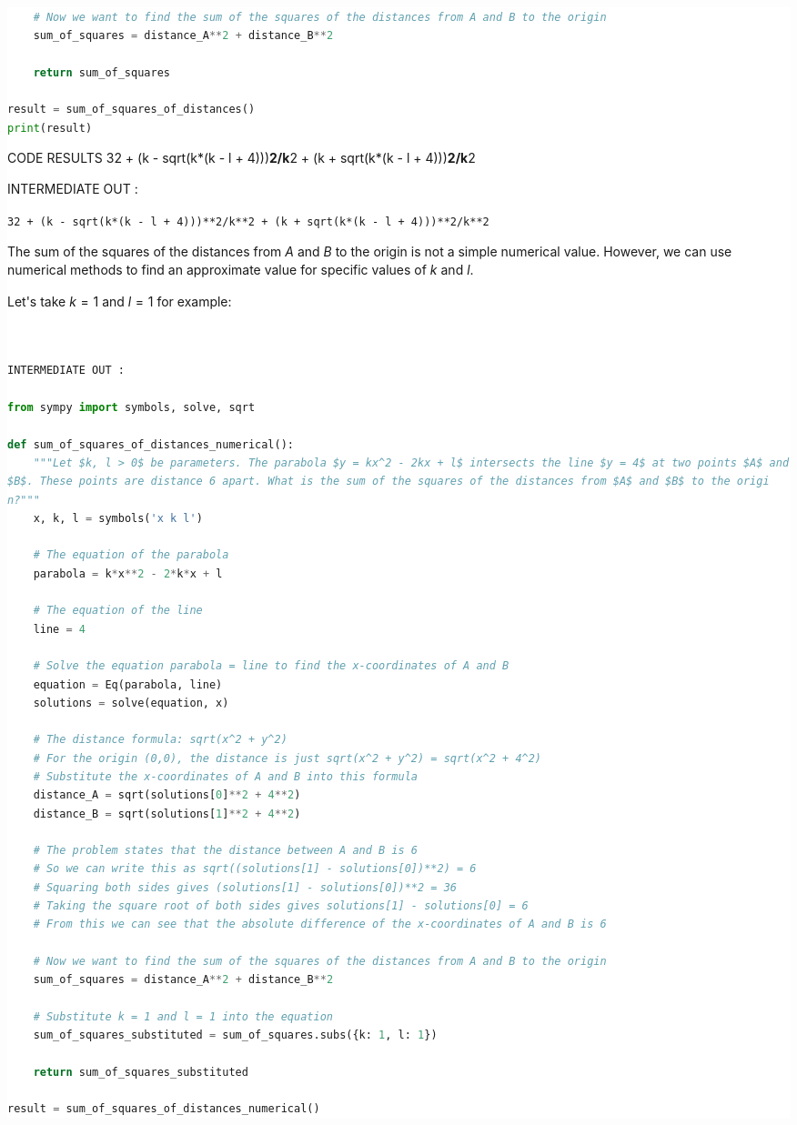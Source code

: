 ```python
    # Now we want to find the sum of the squares of the distances from A and B to the origin
    sum_of_squares = distance_A**2 + distance_B**2

    return sum_of_squares

result = sum_of_squares_of_distances()
print(result)
```

CODE RESULTS 32 + (k - sqrt(k*(k - l + 4)))**2/k**2 + (k + sqrt(k*(k - l + 4)))**2/k**2

INTERMEDIATE OUT :
```output
32 + (k - sqrt(k*(k - l + 4)))**2/k**2 + (k + sqrt(k*(k - l + 4)))**2/k**2
```

The sum of the squares of the distances from $A$ and $B$ to the origin is not a simple numerical value. However, we can use numerical methods to find an approximate value for specific values of $k$ and $l$.

Let's take $k = 1$ and $l = 1$ for example:

```python


INTERMEDIATE OUT :

from sympy import symbols, solve, sqrt

def sum_of_squares_of_distances_numerical():
    """Let $k, l > 0$ be parameters. The parabola $y = kx^2 - 2kx + l$ intersects the line $y = 4$ at two points $A$ and $B$. These points are distance 6 apart. What is the sum of the squares of the distances from $A$ and $B$ to the origin?"""
    x, k, l = symbols('x k l')

    # The equation of the parabola
    parabola = k*x**2 - 2*k*x + l

    # The equation of the line
    line = 4

    # Solve the equation parabola = line to find the x-coordinates of A and B
    equation = Eq(parabola, line)
    solutions = solve(equation, x)

    # The distance formula: sqrt(x^2 + y^2)
    # For the origin (0,0), the distance is just sqrt(x^2 + y^2) = sqrt(x^2 + 4^2)
    # Substitute the x-coordinates of A and B into this formula
    distance_A = sqrt(solutions[0]**2 + 4**2)
    distance_B = sqrt(solutions[1]**2 + 4**2)

    # The problem states that the distance between A and B is 6
    # So we can write this as sqrt((solutions[1] - solutions[0])**2) = 6
    # Squaring both sides gives (solutions[1] - solutions[0])**2 = 36
    # Taking the square root of both sides gives solutions[1] - solutions[0] = 6
    # From this we can see that the absolute difference of the x-coordinates of A and B is 6

    # Now we want to find the sum of the squares of the distances from A and B to the origin
    sum_of_squares = distance_A**2 + distance_B**2

    # Substitute k = 1 and l = 1 into the equation
    sum_of_squares_substituted = sum_of_squares.subs({k: 1, l: 1})

    return sum_of_squares_substituted

result = sum_of_squares_of_distances_numerical()
```